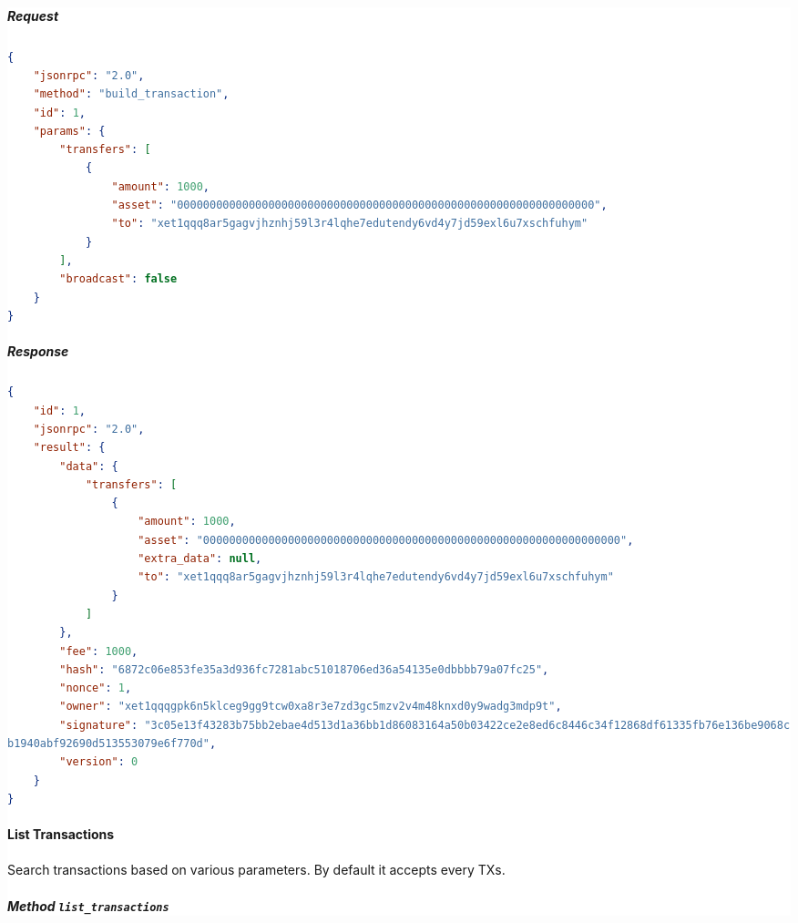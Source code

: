 ##### Request
```json
{
	"jsonrpc": "2.0",
	"method": "build_transaction",
	"id": 1,
	"params": {
		"transfers": [
			{
				"amount": 1000,
				"asset": "0000000000000000000000000000000000000000000000000000000000000000",
				"to": "xet1qqq8ar5gagvjhznhj59l3r4lqhe7edutendy6vd4y7jd59exl6u7xschfuhym"
			}
		],
		"broadcast": false
	}
}
```

##### Response
```json
{
    "id": 1,
    "jsonrpc": "2.0",
    "result": {
        "data": {
            "transfers": [
                {
                    "amount": 1000,
                    "asset": "0000000000000000000000000000000000000000000000000000000000000000",
                    "extra_data": null,
                    "to": "xet1qqq8ar5gagvjhznhj59l3r4lqhe7edutendy6vd4y7jd59exl6u7xschfuhym"
                }
            ]
        },
        "fee": 1000,
        "hash": "6872c06e853fe35a3d936fc7281abc51018706ed36a54135e0dbbbb79a07fc25",
        "nonce": 1,
        "owner": "xet1qqqgpk6n5klceg9gg9tcw0xa8r3e7zd3gc5mzv2v4m48knxd0y9wadg3mdp9t",
        "signature": "3c05e13f43283b75bb2ebae4d513d1a36bb1d86083164a50b03422ce2e8ed6c8446c34f12868df61335fb76e136be9068cb1940abf92690d513553079e6f770d",
        "version": 0
    }
}
```

#### List Transactions
Search transactions based on various parameters.
By default it accepts every TXs.

##### Method `list_transactions`
